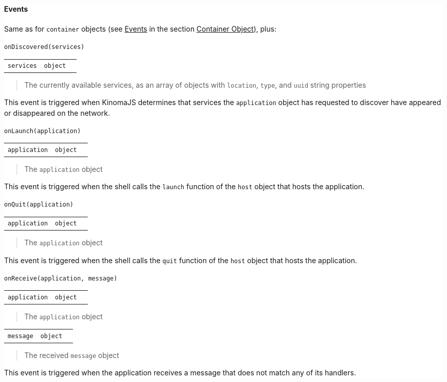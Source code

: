 #### Events

Same as for `container` objects (see [Events](#container-object-events) in the section [Container Object](#container-object)), plus:

`onDiscovered(services)`

| | | |
| --- | --- | --- |
| `services` | `object` | |

> The currently available services, as an array of objects with `location`, `type`, and `uuid` string properties

This event is triggered when KinomaJS determines that services the `application` object has requested to discover have appeared or disappeared on the network.

`onLaunch(application)`

| | | |
| --- | --- | --- |
| `application` | `object` | |

> The `application` object

This event is triggered when the shell calls the `launch` function of the `host` object that hosts the application.

`onQuit(application)`

| | | |
| --- | --- | --- |
| `application` | `object` | |

> The `application` object

This event is triggered when the shell calls the `quit` function of the `host` object that hosts the application.



`onReceive(application, message)`

| | | |
| --- | --- | --- |
| `application` | `object` | |

> The `application` object

| | | |
| --- | --- | --- |
| `message` | `object` | |

> The received `message` object

This event is triggered when the application receives a message that does not match any of its handlers.
